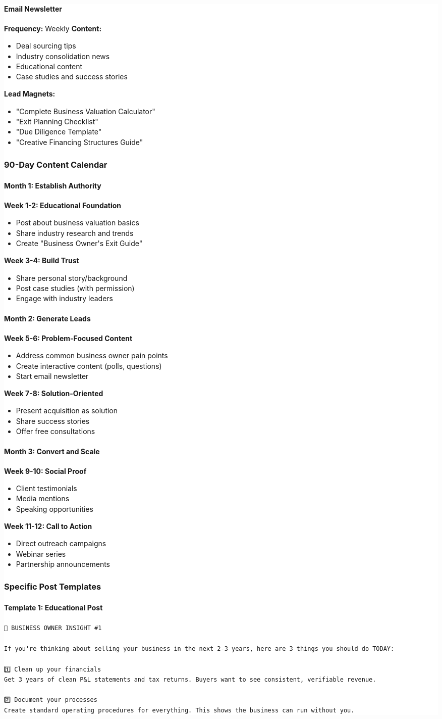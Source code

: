 #### Email Newsletter
**Frequency:** Weekly
**Content:**
- Deal sourcing tips
- Industry consolidation news
- Educational content
- Case studies and success stories

**Lead Magnets:**
- "Complete Business Valuation Calculator"
- "Exit Planning Checklist"
- "Due Diligence Template"
- "Creative Financing Structures Guide"

### 90-Day Content Calendar

#### Month 1: Establish Authority
**Week 1-2: Educational Foundation**
- Post about business valuation basics
- Share industry research and trends
- Create "Business Owner's Exit Guide"

**Week 3-4: Build Trust**
- Share personal story/background
- Post case studies (with permission)
- Engage with industry leaders

#### Month 2: Generate Leads
**Week 5-6: Problem-Focused Content**
- Address common business owner pain points
- Create interactive content (polls, questions)
- Start email newsletter

**Week 7-8: Solution-Oriented**
- Present acquisition as solution
- Share success stories
- Offer free consultations

#### Month 3: Convert and Scale
**Week 9-10: Social Proof**
- Client testimonials
- Media mentions
- Speaking opportunities

**Week 11-12: Call to Action**
- Direct outreach campaigns
- Webinar series
- Partnership announcements

### Specific Post Templates

#### Template 1: Educational Post
```
🎯 BUSINESS OWNER INSIGHT #1

If you're thinking about selling your business in the next 2-3 years, here are 3 things you should do TODAY:

1️⃣ Clean up your financials
Get 3 years of clean P&L statements and tax returns. Buyers want to see consistent, verifiable revenue.

2️⃣ Document your processes
Create standard operating procedures for everything. This shows the business can run without you.

```